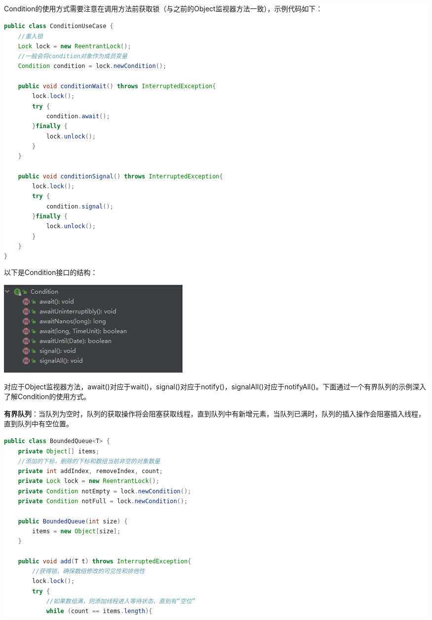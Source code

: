 Condition的使用方式需要注意在调用方法前获取锁（与之前的Object监视器方法一致），示例代码如下：

```java
public class ConditionUseCase {
    //重入锁
    Lock lock = new ReentrantLock();
    //一般会将condition对象作为成员变量
    Condition condition = lock.newCondition();
    
    public void conditionWait() throws InterruptedException{
        lock.lock();
        try {
            condition.await();
        }finally {
            lock.unlock();
        }
    }
    
    public void conditionSignal() throws InterruptedException{
        lock.lock();
        try {
            condition.signal();
        }finally {
            lock.unlock();
        }
    }
}
```

以下是Condition接口的结构：

![Condition](../pic/Conditionstrc.jpg)

对应于Object监视器方法，await()对应于wait()，signal()对应于notify()，signalAll()对应于notifyAll()。下面通过一个有界队列的示例深入了解Condition的使用方式。

**有界队列**：当队列为空时，队列的获取操作将会阻塞获取线程，直到队列中有新增元素，当队列已满时，队列的插入操作会阻塞插入线程，直到队列中有空位置。

```java
public class BoundedQueue<T> {
    private Object[] items;
    //添加的下标，删除的下标和数组当前非空的对象数量
    private int addIndex, removeIndex, count;
    private Lock lock = new ReentrantLock();
    private Condition notEmpty = lock.newCondition();
    private Condition notFull = lock.newCondition();

    public BoundedQueue(int size) {
        items = new Object[size];
    }
    
    public void add(T t) throws InterruptedException{
        //获得锁，确保数组修改的可见性和排他性
        lock.lock();
        try {
            //如果数组满，则添加线程进入等待状态，直到有“空位”
            while (count == items.length){
```